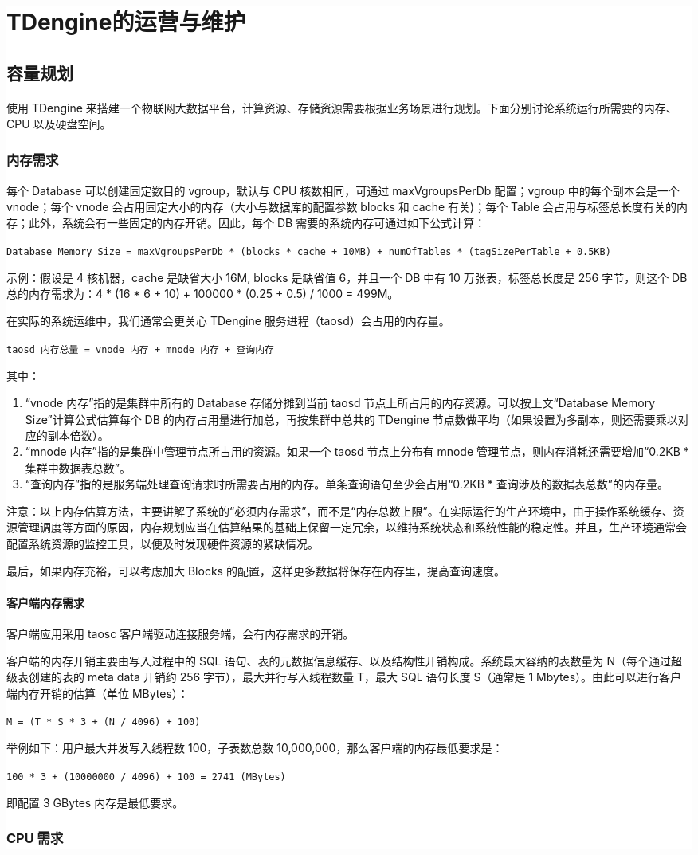 # TDengine的运营与维护

## <a class="anchor" id="planning"></a>容量规划

使用 TDengine 来搭建一个物联网大数据平台，计算资源、存储资源需要根据业务场景进行规划。下面分别讨论系统运行所需要的内存、CPU 以及硬盘空间。

### 内存需求

每个 Database 可以创建固定数目的 vgroup，默认与 CPU 核数相同，可通过 maxVgroupsPerDb 配置；vgroup 中的每个副本会是一个 vnode；每个 vnode 会占用固定大小的内存（大小与数据库的配置参数 blocks 和 cache 有关)；每个 Table 会占用与标签总长度有关的内存；此外，系统会有一些固定的内存开销。因此，每个 DB 需要的系统内存可通过如下公式计算：

```
Database Memory Size = maxVgroupsPerDb * (blocks * cache + 10MB) + numOfTables * (tagSizePerTable + 0.5KB)
```

示例：假设是 4 核机器，cache 是缺省大小 16M, blocks 是缺省值 6，并且一个 DB 中有 10 万张表，标签总长度是 256 字节，则这个 DB 总的内存需求为：4 \* (16 \* 6 + 10) + 100000 \* (0.25 + 0.5) / 1000 = 499M。

在实际的系统运维中，我们通常会更关心 TDengine 服务进程（taosd）会占用的内存量。

```
taosd 内存总量 = vnode 内存 + mnode 内存 + 查询内存
```

其中：

1. “vnode 内存”指的是集群中所有的 Database 存储分摊到当前 taosd 节点上所占用的内存资源。可以按上文“Database Memory Size”计算公式估算每个 DB 的内存占用量进行加总，再按集群中总共的 TDengine 节点数做平均（如果设置为多副本，则还需要乘以对应的副本倍数）。
2. “mnode 内存”指的是集群中管理节点所占用的资源。如果一个 taosd 节点上分布有 mnode 管理节点，则内存消耗还需要增加“0.2KB * 集群中数据表总数”。
3. “查询内存”指的是服务端处理查询请求时所需要占用的内存。单条查询语句至少会占用“0.2KB * 查询涉及的数据表总数”的内存量。

注意：以上内存估算方法，主要讲解了系统的“必须内存需求”，而不是“内存总数上限”。在实际运行的生产环境中，由于操作系统缓存、资源管理调度等方面的原因，内存规划应当在估算结果的基础上保留一定冗余，以维持系统状态和系统性能的稳定性。并且，生产环境通常会配置系统资源的监控工具，以便及时发现硬件资源的紧缺情况。

最后，如果内存充裕，可以考虑加大 Blocks 的配置，这样更多数据将保存在内存里，提高查询速度。

#### 客户端内存需求

客户端应用采用 taosc 客户端驱动连接服务端，会有内存需求的开销。

客户端的内存开销主要由写入过程中的 SQL 语句、表的元数据信息缓存、以及结构性开销构成。系统最大容纳的表数量为 N（每个通过超级表创建的表的 meta data 开销约 256 字节），最大并行写入线程数量 T，最大 SQL 语句长度 S（通常是 1 Mbytes）。由此可以进行客户端内存开销的估算（单位 MBytes）：

```
M = (T * S * 3 + (N / 4096) + 100)
```

举例如下：用户最大并发写入线程数 100，子表数总数 10,000,000，那么客户端的内存最低要求是：

```
100 * 3 + (10000000 / 4096) + 100 = 2741 (MBytes)
```

即配置 3 GBytes 内存是最低要求。

### CPU 需求
